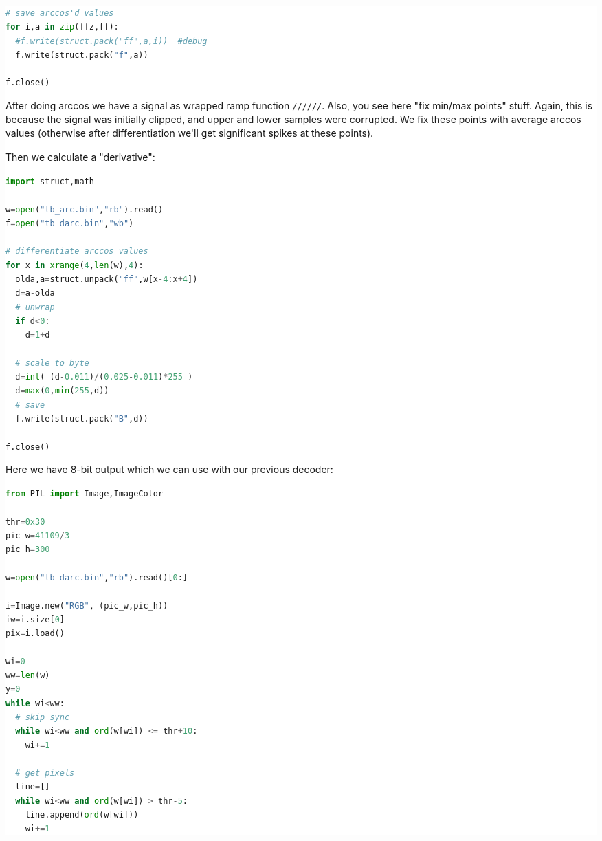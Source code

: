 ```python
# save arccos'd values
for i,a in zip(ffz,ff):
  #f.write(struct.pack("ff",a,i))  #debug
  f.write(struct.pack("f",a))

f.close()
```

After doing arccos we have a signal as wrapped ramp function `//////`. Also, you see here "fix min/max points" stuff. Again, this is because the signal was initially clipped, and upper and lower samples were corrupted. We fix these points with average arccos values (otherwise after differentiation we'll get significant spikes at these points).

Then we calculate a "derivative":

```python
import struct,math
 
w=open("tb_arc.bin","rb").read()
f=open("tb_darc.bin","wb")

# differentiate arccos values
for x in xrange(4,len(w),4):
  olda,a=struct.unpack("ff",w[x-4:x+4])
  d=a-olda
  # unwrap
  if d<0:
    d=1+d

  # scale to byte
  d=int( (d-0.011)/(0.025-0.011)*255 )
  d=max(0,min(255,d))
  # save
  f.write(struct.pack("B",d))

f.close()
```

Here we have 8-bit output which we can use with our previous decoder:

```python
from PIL import Image,ImageColor
 
thr=0x30
pic_w=41109/3
pic_h=300

w=open("tb_darc.bin","rb").read()[0:]

i=Image.new("RGB", (pic_w,pic_h))
iw=i.size[0]
pix=i.load()

wi=0
ww=len(w)
y=0
while wi<ww:
  # skip sync
  while wi<ww and ord(w[wi]) <= thr+10:
    wi+=1

  # get pixels
  line=[]
  while wi<ww and ord(w[wi]) > thr-5:
    line.append(ord(w[wi]))
    wi+=1
```